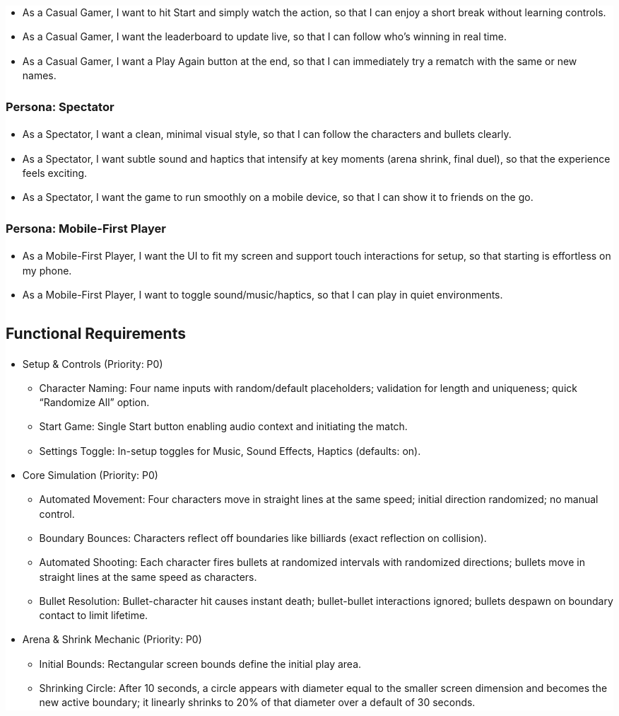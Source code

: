 * As a Casual Gamer, I want to hit Start and simply watch the action, so that I can enjoy a short break without learning controls.

* As a Casual Gamer, I want the leaderboard to update live, so that I can follow who’s winning in real time.

* As a Casual Gamer, I want a Play Again button at the end, so that I can immediately try a rematch with the same or new names.

### Persona: Spectator

* As a Spectator, I want a clean, minimal visual style, so that I can follow the characters and bullets clearly.

* As a Spectator, I want subtle sound and haptics that intensify at key moments (arena shrink, final duel), so that the experience feels exciting.

* As a Spectator, I want the game to run smoothly on a mobile device, so that I can show it to friends on the go.

### Persona: Mobile-First Player

* As a Mobile-First Player, I want the UI to fit my screen and support touch interactions for setup, so that starting is effortless on my phone.

* As a Mobile-First Player, I want to toggle sound/music/haptics, so that I can play in quiet environments.

## Functional Requirements

* Setup & Controls (Priority: P0)

  * Character Naming: Four name inputs with random/default placeholders; validation for length and uniqueness; quick “Randomize All” option.

  * Start Game: Single Start button enabling audio context and initiating the match.

  * Settings Toggle: In-setup toggles for Music, Sound Effects, Haptics (defaults: on).

* Core Simulation (Priority: P0)

  * Automated Movement: Four characters move in straight lines at the same speed; initial direction randomized; no manual control.

  * Boundary Bounces: Characters reflect off boundaries like billiards (exact reflection on collision).

  * Automated Shooting: Each character fires bullets at randomized intervals with randomized directions; bullets move in straight lines at the same speed as characters.

  * Bullet Resolution: Bullet-character hit causes instant death; bullet-bullet interactions ignored; bullets despawn on boundary contact to limit lifetime.

* Arena & Shrink Mechanic (Priority: P0)

  * Initial Bounds: Rectangular screen bounds define the initial play area.

  * Shrinking Circle: After 10 seconds, a circle appears with diameter equal to the smaller screen dimension and becomes the new active boundary; it linearly shrinks to 20% of that diameter over a default of 30 seconds.
